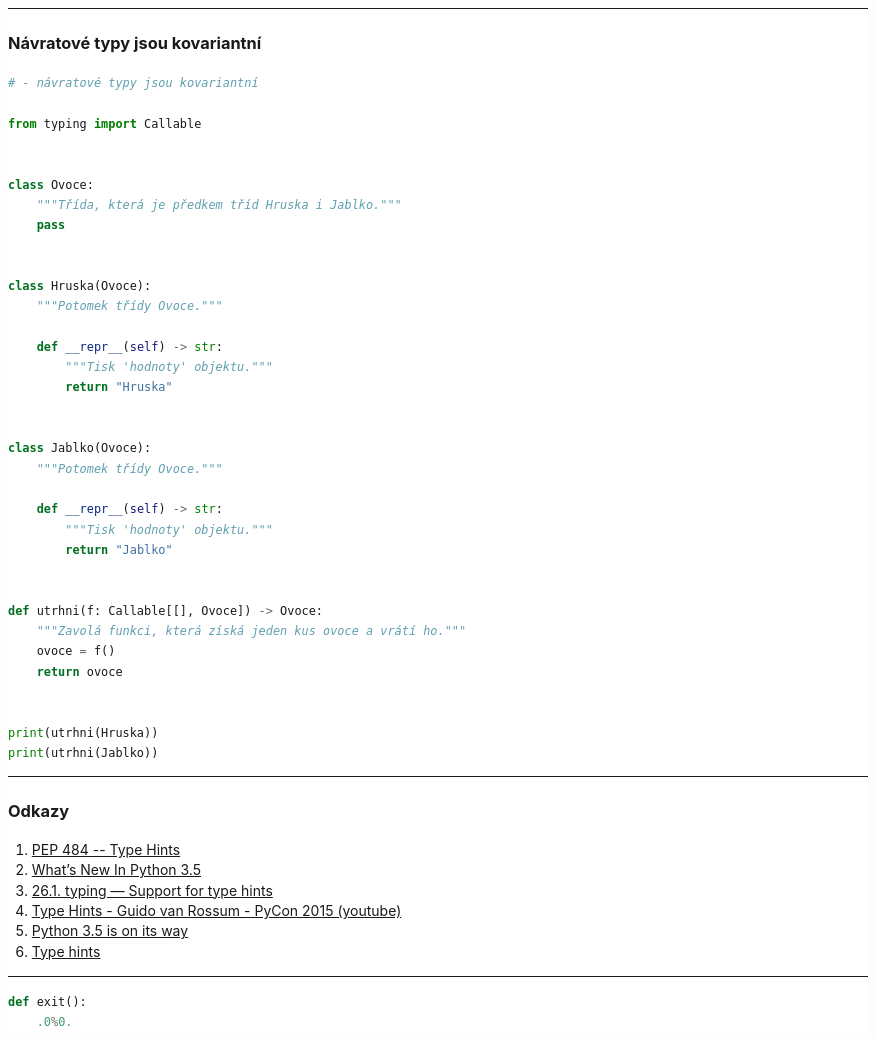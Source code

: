 
---

### Návratové typy jsou kovariantní

```python
# - návratové typy jsou kovariantní

from typing import Callable


class Ovoce:
    """Třída, která je předkem tříd Hruska i Jablko."""
    pass


class Hruska(Ovoce):
    """Potomek třídy Ovoce."""

    def __repr__(self) -> str:
        """Tisk 'hodnoty' objektu."""
        return "Hruska"


class Jablko(Ovoce):
    """Potomek třídy Ovoce."""

    def __repr__(self) -> str:
        """Tisk 'hodnoty' objektu."""
        return "Jablko"


def utrhni(f: Callable[[], Ovoce]) -> Ovoce:
    """Zavolá funkci, která získá jeden kus ovoce a vrátí ho."""
    ovoce = f()
    return ovoce


print(utrhni(Hruska))
print(utrhni(Jablko))
```


---

### Odkazy

1. [PEP 484 -- Type Hints](https://www.python.org/dev/peps/pep-0484/)
1. [What’s New In Python 3.5](https://docs.python.org/3.5/whatsnew/3.5.html)
1. [26.1. typing — Support for type hints](https://docs.python.org/3.5/library/typing.html#module-typing)
1. [Type Hints - Guido van Rossum - PyCon 2015 (youtube)](https://www.youtube.com/watch?v=2wDvzy6Hgxg)
1. [Python 3.5 is on its way](https://lwn.net/Articles/650904/)
1. [Type hints](https://lwn.net/Articles/640359/)

---

```python
def exit():
    .0%0.
```


